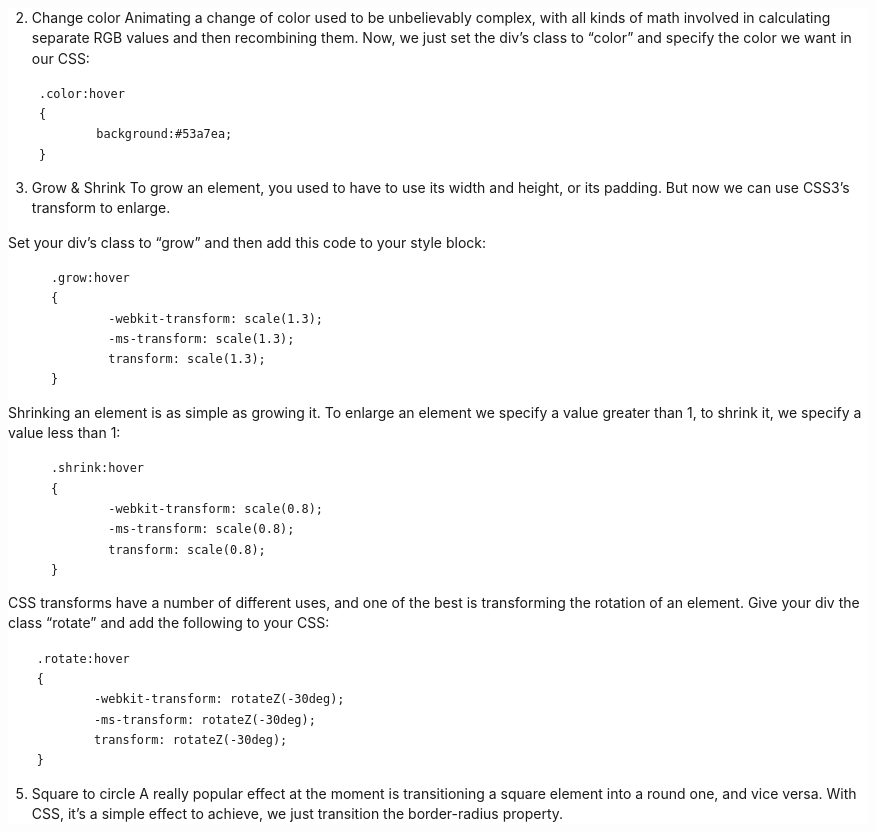 

2. Change color
Animating a change of color used to be unbelievably complex, with all kinds of math involved in calculating separate RGB values and then recombining them. Now, we just set the div’s class to “color” and specify the color we want in our CSS:


        .color:hover
        {
                background:#53a7ea;
        }




3. Grow & Shrink
To grow an element, you used to have to use its width and height, or its padding. But now we can use CSS3’s transform to enlarge.

Set your div’s class to “grow” and then add this code to your style block:


          .grow:hover
          {
                  -webkit-transform: scale(1.3);
                  -ms-transform: scale(1.3);
                  transform: scale(1.3);
          }




Shrinking an element is as simple as growing it. To enlarge an element we specify a value greater than 1, to shrink it, we specify a value less than 1:



          .shrink:hover
          {
                  -webkit-transform: scale(0.8);
                  -ms-transform: scale(0.8);
                  transform: scale(0.8);
          }




CSS transforms have a number of different uses, and one of the best is transforming the rotation of an element. Give your div the class “rotate” and add the following to your CSS:



        .rotate:hover
        {
                -webkit-transform: rotateZ(-30deg);
                -ms-transform: rotateZ(-30deg);
                transform: rotateZ(-30deg);
        }



 5. Square to circle
A really popular effect at the moment is transitioning a square element into a round one, and vice versa. With CSS, it’s a simple effect to achieve, we just transition the border-radius property.
